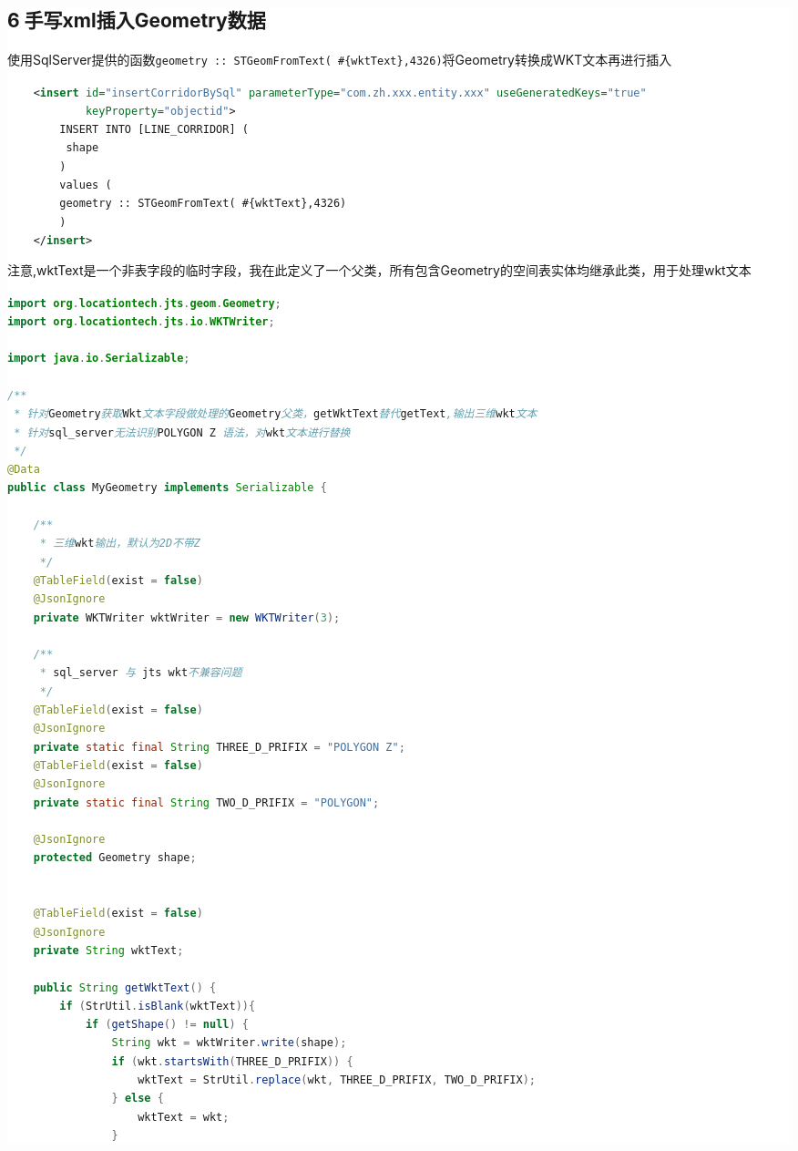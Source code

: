 ## 6 手写xml插入Geometry数据

使用SqlServer提供的函数`geometry :: STGeomFromText( #{wktText},4326)`将Geometry转换成WKT文本再进行插入

```xml
    <insert id="insertCorridorBySql" parameterType="com.zh.xxx.entity.xxx" useGeneratedKeys="true"
            keyProperty="objectid">
        INSERT INTO [LINE_CORRIDOR] (
         shape
        )
        values (
        geometry :: STGeomFromText( #{wktText},4326)
        )
    </insert>
```

注意,wktText是一个非表字段的临时字段，我在此定义了一个父类，所有包含Geometry的空间表实体均继承此类，用于处理wkt文本

```java
import org.locationtech.jts.geom.Geometry;
import org.locationtech.jts.io.WKTWriter;

import java.io.Serializable;

/**
 * 针对Geometry获取Wkt文本字段做处理的Geometry父类，getWktText替代getText,输出三维wkt文本
 * 针对sql_server无法识别POLYGON Z 语法，对wkt文本进行替换
 */
@Data
public class MyGeometry implements Serializable {

    /**
     * 三维wkt输出，默认为2D不带Z
     */
    @TableField(exist = false)
    @JsonIgnore
    private WKTWriter wktWriter = new WKTWriter(3);

    /**
     * sql_server 与 jts wkt不兼容问题
     */
    @TableField(exist = false)
    @JsonIgnore
    private static final String THREE_D_PRIFIX = "POLYGON Z";
    @TableField(exist = false)
    @JsonIgnore
    private static final String TWO_D_PRIFIX = "POLYGON";

    @JsonIgnore
    protected Geometry shape;


    @TableField(exist = false)
    @JsonIgnore
    private String wktText;

    public String getWktText() {
        if (StrUtil.isBlank(wktText)){
            if (getShape() != null) {
                String wkt = wktWriter.write(shape);
                if (wkt.startsWith(THREE_D_PRIFIX)) {
                    wktText = StrUtil.replace(wkt, THREE_D_PRIFIX, TWO_D_PRIFIX);
                } else {
                    wktText = wkt;
                }
```